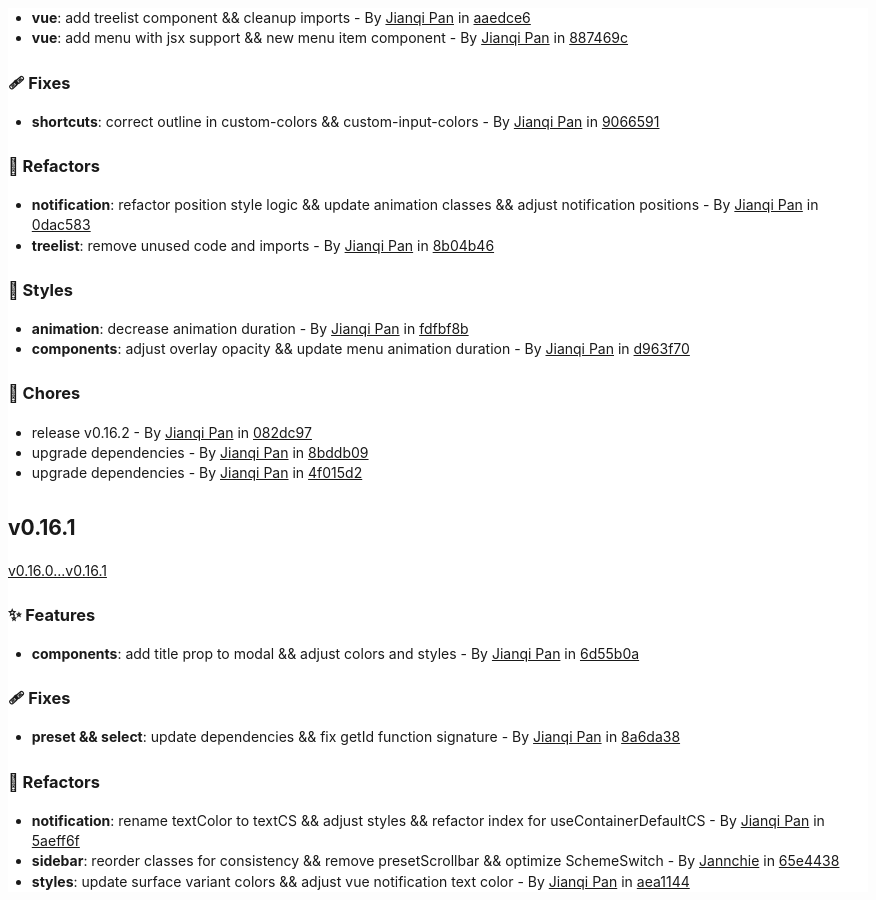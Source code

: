 - **vue**: add treelist component && cleanup imports - By [Jianqi Pan](mailto:jannchie@gmail.com) in [aaedce6](https://github.com/roku-ui/roku-ui-vue/commit/aaedce6)
- **vue**: add menu with jsx support && new menu item component - By [Jianqi Pan](mailto:jannchie@gmail.com) in [887469c](https://github.com/roku-ui/roku-ui-vue/commit/887469c)

### :adhesive_bandage: Fixes

- **shortcuts**: correct outline in custom-colors && custom-input-colors - By [Jianqi Pan](mailto:jannchie@gmail.com) in [9066591](https://github.com/roku-ui/roku-ui-vue/commit/9066591)

### :art: Refactors

- **notification**: refactor position style logic && update animation classes && adjust notification positions - By [Jianqi Pan](mailto:jannchie@gmail.com) in [0dac583](https://github.com/roku-ui/roku-ui-vue/commit/0dac583)
- **treelist**: remove unused code and imports - By [Jianqi Pan](mailto:jannchie@gmail.com) in [8b04b46](https://github.com/roku-ui/roku-ui-vue/commit/8b04b46)

### :lipstick: Styles

- **animation**: decrease animation duration - By [Jianqi Pan](mailto:jannchie@gmail.com) in [fdfbf8b](https://github.com/roku-ui/roku-ui-vue/commit/fdfbf8b)
- **components**: adjust overlay opacity && update menu animation duration - By [Jianqi Pan](mailto:jannchie@gmail.com) in [d963f70](https://github.com/roku-ui/roku-ui-vue/commit/d963f70)

### :wrench: Chores

- release v0.16.2 - By [Jianqi Pan](mailto:jannchie@gmail.com) in [082dc97](https://github.com/roku-ui/roku-ui-vue/commit/082dc97)
- upgrade dependencies - By [Jianqi Pan](mailto:jannchie@gmail.com) in [8bddb09](https://github.com/roku-ui/roku-ui-vue/commit/8bddb09)
- upgrade dependencies - By [Jianqi Pan](mailto:jannchie@gmail.com) in [4f015d2](https://github.com/roku-ui/roku-ui-vue/commit/4f015d2)

## v0.16.1

[v0.16.0...v0.16.1](https://github.com/roku-ui/roku-ui-vue/compare/v0.16.0...v0.16.1)

### :sparkles: Features

- **components**: add title prop to modal && adjust colors and styles - By [Jianqi Pan](mailto:jannchie@gmail.com) in [6d55b0a](https://github.com/roku-ui/roku-ui-vue/commit/6d55b0a)

### :adhesive_bandage: Fixes

- **preset && select**: update dependencies && fix getId function signature - By [Jianqi Pan](mailto:jannchie@gmail.com) in [8a6da38](https://github.com/roku-ui/roku-ui-vue/commit/8a6da38)

### :art: Refactors

- **notification**: rename textColor to textCS && adjust styles && refactor index for useContainerDefaultCS - By [Jianqi Pan](mailto:jannchie@gmail.com) in [5aeff6f](https://github.com/roku-ui/roku-ui-vue/commit/5aeff6f)
- **sidebar**: reorder classes for consistency && remove presetScrollbar && optimize SchemeSwitch - By [Jannchie](mailto:panjianqi@preferred.jp) in [65e4438](https://github.com/roku-ui/roku-ui-vue/commit/65e4438)
- **styles**: update surface variant colors && adjust vue notification text color - By [Jianqi Pan](mailto:jannchie@gmail.com) in [aea1144](https://github.com/roku-ui/roku-ui-vue/commit/aea1144)
